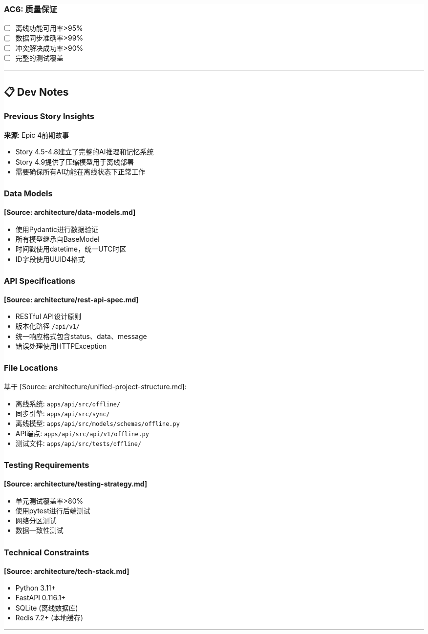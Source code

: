 ### AC6: 质量保证
- [ ] 离线功能可用率>95%
- [ ] 数据同步准确率>99%
- [ ] 冲突解决成功率>90%
- [ ] 完整的测试覆盖

---

## 📋 Dev Notes

### Previous Story Insights
**来源**: Epic 4前期故事
- Story 4.5-4.8建立了完整的AI推理和记忆系统
- Story 4.9提供了压缩模型用于离线部署
- 需要确保所有AI功能在离线状态下正常工作

### Data Models
**[Source: architecture/data-models.md]**
- 使用Pydantic进行数据验证
- 所有模型继承自BaseModel
- 时间戳使用datetime，统一UTC时区
- ID字段使用UUID4格式

### API Specifications
**[Source: architecture/rest-api-spec.md]**
- RESTful API设计原则
- 版本化路径 `/api/v1/`
- 统一响应格式包含status、data、message
- 错误处理使用HTTPException

### File Locations
基于 [Source: architecture/unified-project-structure.md]:
- 离线系统: `apps/api/src/offline/`
- 同步引擎: `apps/api/src/sync/`
- 离线模型: `apps/api/src/models/schemas/offline.py`
- API端点: `apps/api/src/api/v1/offline.py`
- 测试文件: `apps/api/src/tests/offline/`

### Testing Requirements
**[Source: architecture/testing-strategy.md]**
- 单元测试覆盖率>80%
- 使用pytest进行后端测试
- 网络分区测试
- 数据一致性测试

### Technical Constraints
**[Source: architecture/tech-stack.md]**
- Python 3.11+
- FastAPI 0.116.1+
- SQLite (离线数据库)
- Redis 7.2+ (本地缓存)

---